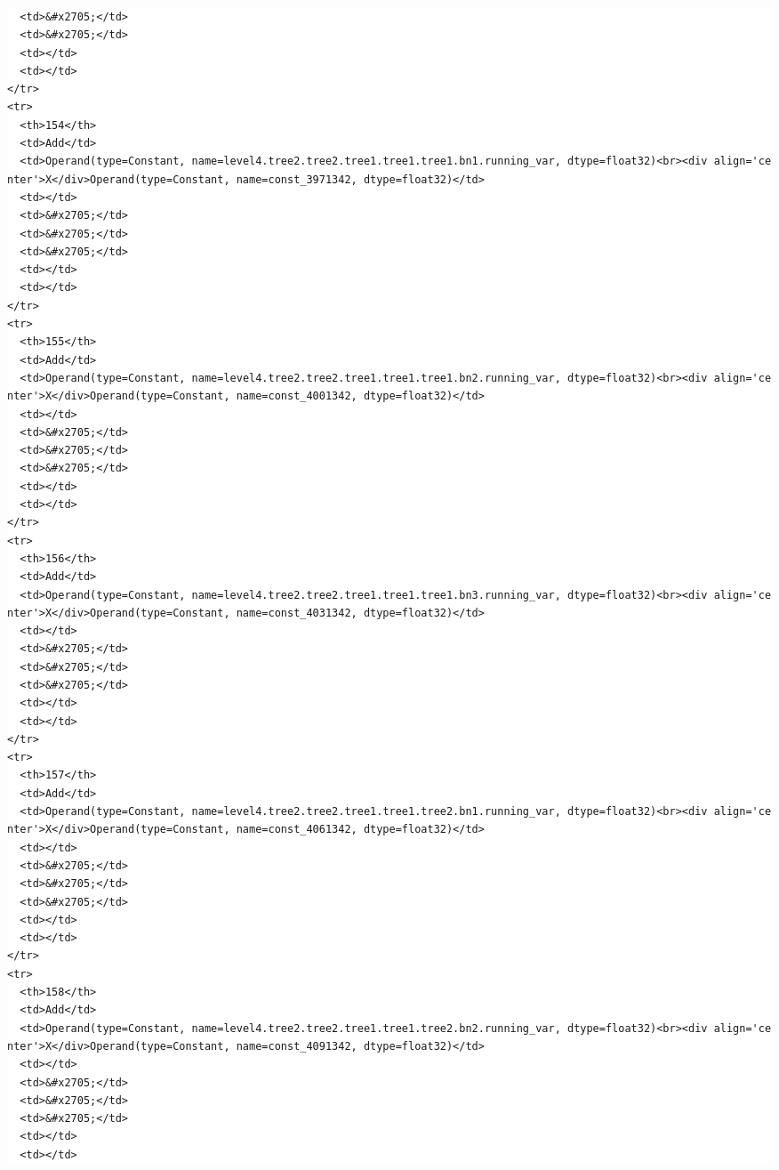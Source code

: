       <td>&#x2705;</td>
      <td>&#x2705;</td>
      <td></td>
      <td></td>
    </tr>
    <tr>
      <th>154</th>
      <td>Add</td>
      <td>Operand(type=Constant, name=level4.tree2.tree2.tree1.tree1.tree1.bn1.running_var, dtype=float32)<br><div align='center'>X</div>Operand(type=Constant, name=const_3971342, dtype=float32)</td>
      <td></td>
      <td>&#x2705;</td>
      <td>&#x2705;</td>
      <td>&#x2705;</td>
      <td></td>
      <td></td>
    </tr>
    <tr>
      <th>155</th>
      <td>Add</td>
      <td>Operand(type=Constant, name=level4.tree2.tree2.tree1.tree1.tree1.bn2.running_var, dtype=float32)<br><div align='center'>X</div>Operand(type=Constant, name=const_4001342, dtype=float32)</td>
      <td></td>
      <td>&#x2705;</td>
      <td>&#x2705;</td>
      <td>&#x2705;</td>
      <td></td>
      <td></td>
    </tr>
    <tr>
      <th>156</th>
      <td>Add</td>
      <td>Operand(type=Constant, name=level4.tree2.tree2.tree1.tree1.tree1.bn3.running_var, dtype=float32)<br><div align='center'>X</div>Operand(type=Constant, name=const_4031342, dtype=float32)</td>
      <td></td>
      <td>&#x2705;</td>
      <td>&#x2705;</td>
      <td>&#x2705;</td>
      <td></td>
      <td></td>
    </tr>
    <tr>
      <th>157</th>
      <td>Add</td>
      <td>Operand(type=Constant, name=level4.tree2.tree2.tree1.tree1.tree2.bn1.running_var, dtype=float32)<br><div align='center'>X</div>Operand(type=Constant, name=const_4061342, dtype=float32)</td>
      <td></td>
      <td>&#x2705;</td>
      <td>&#x2705;</td>
      <td>&#x2705;</td>
      <td></td>
      <td></td>
    </tr>
    <tr>
      <th>158</th>
      <td>Add</td>
      <td>Operand(type=Constant, name=level4.tree2.tree2.tree1.tree1.tree2.bn2.running_var, dtype=float32)<br><div align='center'>X</div>Operand(type=Constant, name=const_4091342, dtype=float32)</td>
      <td></td>
      <td>&#x2705;</td>
      <td>&#x2705;</td>
      <td>&#x2705;</td>
      <td></td>
      <td></td>